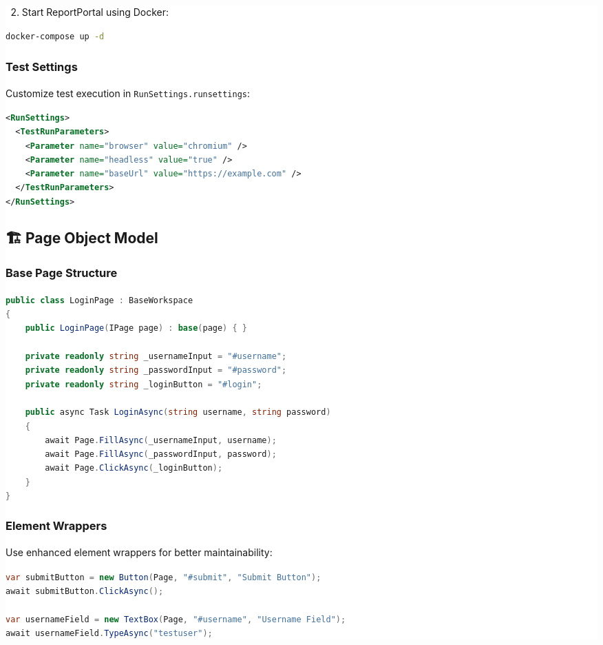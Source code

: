 2. Start ReportPortal using Docker:

```bash
docker-compose up -d
```

### Test Settings

Customize test execution in `RunSettings.runsettings`:

```xml
<RunSettings>
  <TestRunParameters>
    <Parameter name="browser" value="chromium" />
    <Parameter name="headless" value="true" />
    <Parameter name="baseUrl" value="https://example.com" />
  </TestRunParameters>
</RunSettings>
```

## 🏗️ Page Object Model

### Base Page Structure

```csharp
public class LoginPage : BaseWorkspace
{
    public LoginPage(IPage page) : base(page) { }

    private readonly string _usernameInput = "#username";
    private readonly string _passwordInput = "#password";
    private readonly string _loginButton = "#login";

    public async Task LoginAsync(string username, string password)
    {
        await Page.FillAsync(_usernameInput, username);
        await Page.FillAsync(_passwordInput, password);
        await Page.ClickAsync(_loginButton);
    }
}
```

### Element Wrappers

Use enhanced element wrappers for better maintainability:

```csharp
var submitButton = new Button(Page, "#submit", "Submit Button");
await submitButton.ClickAsync();

var usernameField = new TextBox(Page, "#username", "Username Field");
await usernameField.TypeAsync("testuser");
```
